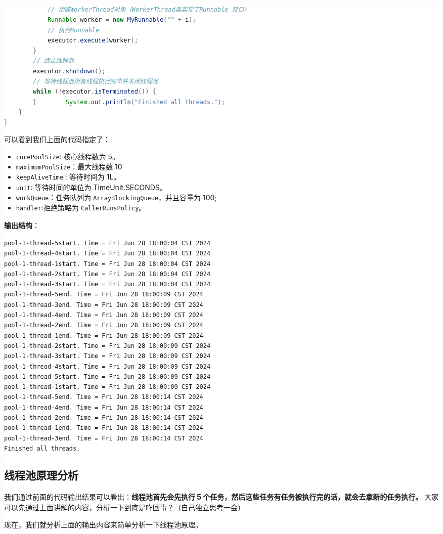 ```java
            // 创建WorkerThread对象（WorkerThread类实现了Runnable 接口）  
            Runnable worker = new MyRunnable("" + i);  
            // 执行Runnable  
            executor.execute(worker);  
        }  
        // 终止线程池  
        executor.shutdown();  
        // 等待线程池所有线程执行完毕并关闭线程池  
        while (!executor.isTerminated()) {  
        }        System.out.println("Finished all threads.");  
    }  
}
```

可以看到我们上面的代码指定了：
- `corePoolSize`: 核心线程数为 5。
- `maximumPoolSize`：最大线程数 10
- `keepAliveTime` : 等待时间为 1L。
- `unit`: 等待时间的单位为 TimeUnit.SECONDS。
- `workQueue`：任务队列为 `ArrayBlockingQueue`，并且容量为 100;
- `handler`:拒绝策略为 `CallerRunsPolicy`。

**输出结构**：
```plain
pool-1-thread-5start. Time = Fri Jun 28 18:00:04 CST 2024
pool-1-thread-4start. Time = Fri Jun 28 18:00:04 CST 2024
pool-1-thread-1start. Time = Fri Jun 28 18:00:04 CST 2024
pool-1-thread-2start. Time = Fri Jun 28 18:00:04 CST 2024
pool-1-thread-3start. Time = Fri Jun 28 18:00:04 CST 2024
pool-1-thread-5end. Time = Fri Jun 28 18:00:09 CST 2024
pool-1-thread-3end. Time = Fri Jun 28 18:00:09 CST 2024
pool-1-thread-4end. Time = Fri Jun 28 18:00:09 CST 2024
pool-1-thread-2end. Time = Fri Jun 28 18:00:09 CST 2024
pool-1-thread-1end. Time = Fri Jun 28 18:00:09 CST 2024
pool-1-thread-2start. Time = Fri Jun 28 18:00:09 CST 2024
pool-1-thread-3start. Time = Fri Jun 28 18:00:09 CST 2024
pool-1-thread-4start. Time = Fri Jun 28 18:00:09 CST 2024
pool-1-thread-5start. Time = Fri Jun 28 18:00:09 CST 2024
pool-1-thread-1start. Time = Fri Jun 28 18:00:09 CST 2024
pool-1-thread-5end. Time = Fri Jun 28 18:00:14 CST 2024
pool-1-thread-4end. Time = Fri Jun 28 18:00:14 CST 2024
pool-1-thread-2end. Time = Fri Jun 28 18:00:14 CST 2024
pool-1-thread-1end. Time = Fri Jun 28 18:00:14 CST 2024
pool-1-thread-3end. Time = Fri Jun 28 18:00:14 CST 2024
Finished all threads.
```

## 线程池原理分析
我们通过前面的代码输出结果可以看出：**线程池首先会先执行 5 个任务，然后这些任务有任务被执行完的话，就会去拿新的任务执行。** 大家可以先通过上面讲解的内容，分析一下到底是咋回事？（自己独立思考一会）

现在，我们就分析上面的输出内容来简单分析一下线程池原理。
